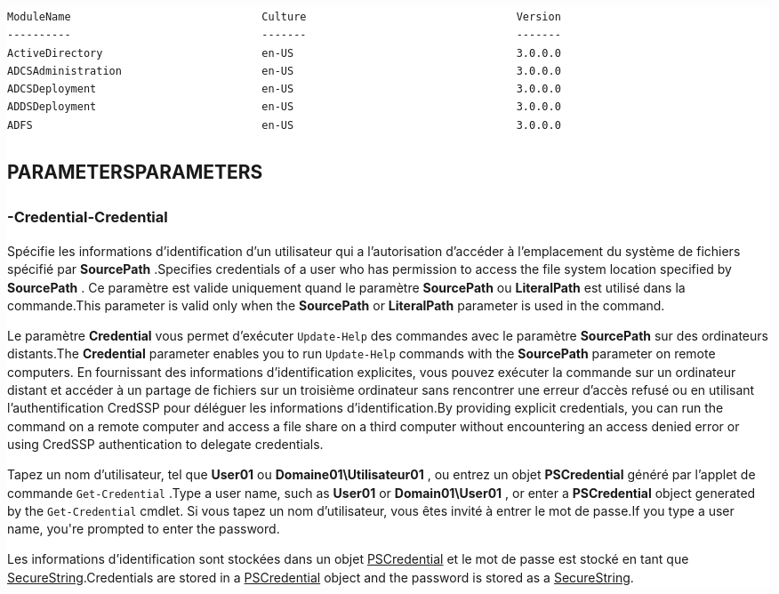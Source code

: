 ```Output
ModuleName                              Culture                                 Version
----------                              -------                                 -------
ActiveDirectory                         en-US                                   3.0.0.0
ADCSAdministration                      en-US                                   3.0.0.0
ADCSDeployment                          en-US                                   3.0.0.0
ADDSDeployment                          en-US                                   3.0.0.0
ADFS                                    en-US                                   3.0.0.0
```

## <span data-ttu-id="2f398-171">PARAMETERS</span><span class="sxs-lookup"><span data-stu-id="2f398-171">PARAMETERS</span></span>

### <span data-ttu-id="2f398-172">-Credential</span><span class="sxs-lookup"><span data-stu-id="2f398-172">-Credential</span></span>

<span data-ttu-id="2f398-173">Spécifie les informations d’identification d’un utilisateur qui a l’autorisation d’accéder à l’emplacement du système de fichiers spécifié par **SourcePath** .</span><span class="sxs-lookup"><span data-stu-id="2f398-173">Specifies credentials of a user who has permission to access the file system location specified by **SourcePath** .</span></span> <span data-ttu-id="2f398-174">Ce paramètre est valide uniquement quand le paramètre **SourcePath** ou **LiteralPath** est utilisé dans la commande.</span><span class="sxs-lookup"><span data-stu-id="2f398-174">This parameter is valid only when the **SourcePath** or **LiteralPath** parameter is used in the command.</span></span>

<span data-ttu-id="2f398-175">Le paramètre **Credential** vous permet d’exécuter `Update-Help` des commandes avec le paramètre **SourcePath** sur des ordinateurs distants.</span><span class="sxs-lookup"><span data-stu-id="2f398-175">The **Credential** parameter enables you to run `Update-Help` commands with the **SourcePath** parameter on remote computers.</span></span> <span data-ttu-id="2f398-176">En fournissant des informations d’identification explicites, vous pouvez exécuter la commande sur un ordinateur distant et accéder à un partage de fichiers sur un troisième ordinateur sans rencontrer une erreur d’accès refusé ou en utilisant l’authentification CredSSP pour déléguer les informations d’identification.</span><span class="sxs-lookup"><span data-stu-id="2f398-176">By providing explicit credentials, you can run the command on a remote computer and access a file share on a third computer without encountering an access denied error or using CredSSP authentication to delegate credentials.</span></span>

<span data-ttu-id="2f398-177">Tapez un nom d’utilisateur, tel que **User01** ou **Domaine01\Utilisateur01** , ou entrez un objet **PSCredential** généré par l’applet de commande `Get-Credential` .</span><span class="sxs-lookup"><span data-stu-id="2f398-177">Type a user name, such as **User01** or **Domain01\User01** , or enter a **PSCredential** object generated by the `Get-Credential` cmdlet.</span></span> <span data-ttu-id="2f398-178">Si vous tapez un nom d’utilisateur, vous êtes invité à entrer le mot de passe.</span><span class="sxs-lookup"><span data-stu-id="2f398-178">If you type a user name, you're prompted to enter the password.</span></span>

<span data-ttu-id="2f398-179">Les informations d’identification sont stockées dans un objet [PSCredential](/dotnet/api/system.management.automation.pscredential) et le mot de passe est stocké en tant que [SecureString](/dotnet/api/system.security.securestring).</span><span class="sxs-lookup"><span data-stu-id="2f398-179">Credentials are stored in a [PSCredential](/dotnet/api/system.management.automation.pscredential) object and the password is stored as a [SecureString](/dotnet/api/system.security.securestring).</span></span>
